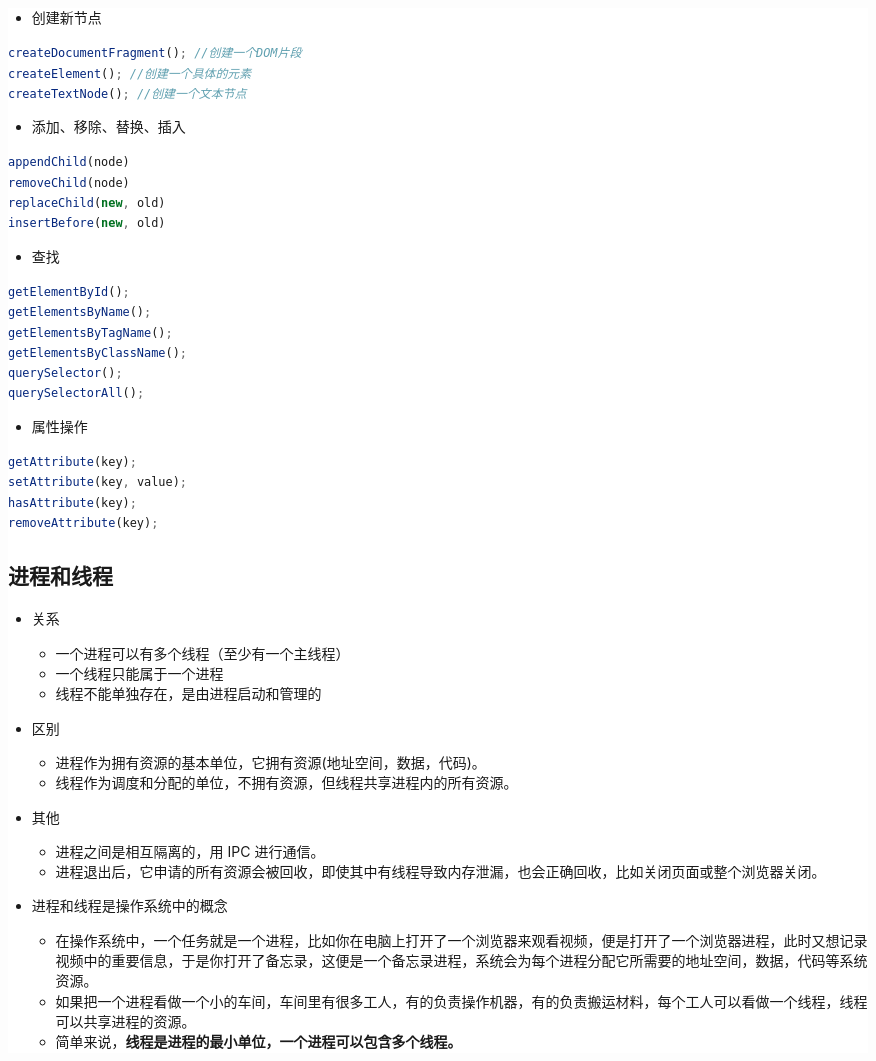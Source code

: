 - 创建新节点

```js
createDocumentFragment(); //创建一个DOM片段
createElement(); //创建一个具体的元素
createTextNode(); //创建一个文本节点
```

- 添加、移除、替换、插入

```js
appendChild(node)
removeChild(node)
replaceChild(new, old)
insertBefore(new, old)
```

- 查找

```js
getElementById();
getElementsByName();
getElementsByTagName();
getElementsByClassName();
querySelector();
querySelectorAll();
```

- 属性操作

```js
getAttribute(key);
setAttribute(key, value);
hasAttribute(key);
removeAttribute(key);
```

## 进程和线程

- 关系
  - 一个进程可以有多个线程（至少有一个主线程）
  - 一个线程只能属于一个进程
  - 线程不能单独存在，是由进程启动和管理的
- 区别
  - 进程作为拥有资源的基本单位，它拥有资源(地址空间，数据，代码)。
  - 线程作为调度和分配的单位，不拥有资源，但线程共享进程内的所有资源。
- 其他
  - 进程之间是相互隔离的，用 IPC 进行通信。
  - 进程退出后，它申请的所有资源会被回收，即使其中有线程导致内存泄漏，也会正确回收，比如关闭页面或整个浏览器关闭。
- 进程和线程是操作系统中的概念

  - 在操作系统中，一个任务就是一个进程，比如你在电脑上打开了一个浏览器来观看视频，便是打开了一个浏览器进程，此时又想记录视频中的重要信息，于是你打开了备忘录，这便是一个备忘录进程，系统会为每个进程分配它所需要的地址空间，数据，代码等系统资源。
  - 如果把一个进程看做一个小的车间，车间里有很多工人，有的负责操作机器，有的负责搬运材料，每个工人可以看做一个线程，线程可以共享进程的资源。
  - 简单来说，**线程是进程的最小单位，一个进程可以包含多个线程。**
